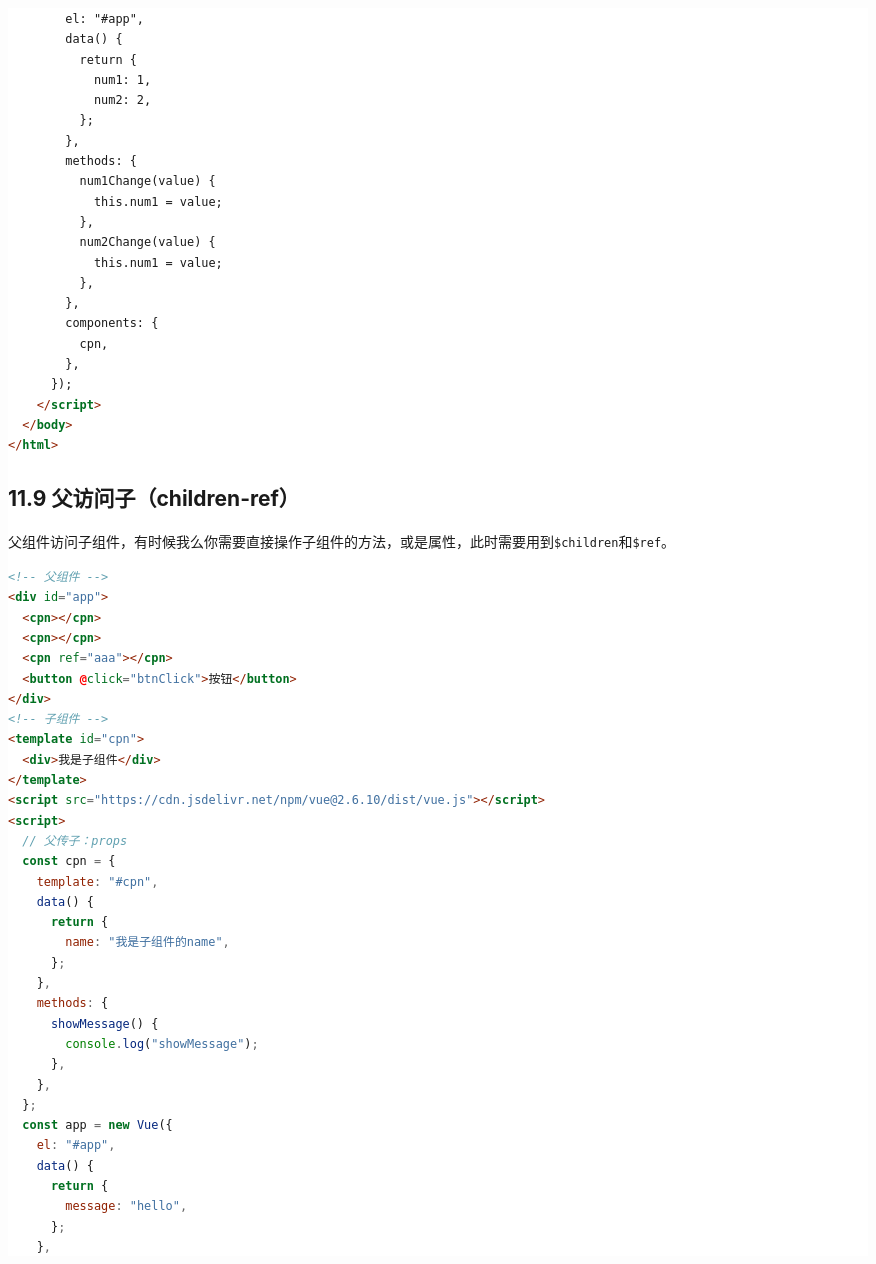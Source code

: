 ```html
        el: "#app",
        data() {
          return {
            num1: 1,
            num2: 2,
          };
        },
        methods: {
          num1Change(value) {
            this.num1 = value;
          },
          num2Change(value) {
            this.num1 = value;
          },
        },
        components: {
          cpn,
        },
      });
    </script>
  </body>
</html>
```

## 11.9 父访问子（children-ref）

​ 父组件访问子组件，有时候我么你需要直接操作子组件的方法，或是属性，此时需要用到`$children`和`$ref`。

```html
<!-- 父组件 -->
<div id="app">
  <cpn></cpn>
  <cpn></cpn>
  <cpn ref="aaa"></cpn>
  <button @click="btnClick">按钮</button>
</div>
<!-- 子组件 -->
<template id="cpn">
  <div>我是子组件</div>
</template>
<script src="https://cdn.jsdelivr.net/npm/vue@2.6.10/dist/vue.js"></script>
<script>
  // 父传子：props
  const cpn = {
    template: "#cpn",
    data() {
      return {
        name: "我是子组件的name",
      };
    },
    methods: {
      showMessage() {
        console.log("showMessage");
      },
    },
  };
  const app = new Vue({
    el: "#app",
    data() {
      return {
        message: "hello",
      };
    },
```